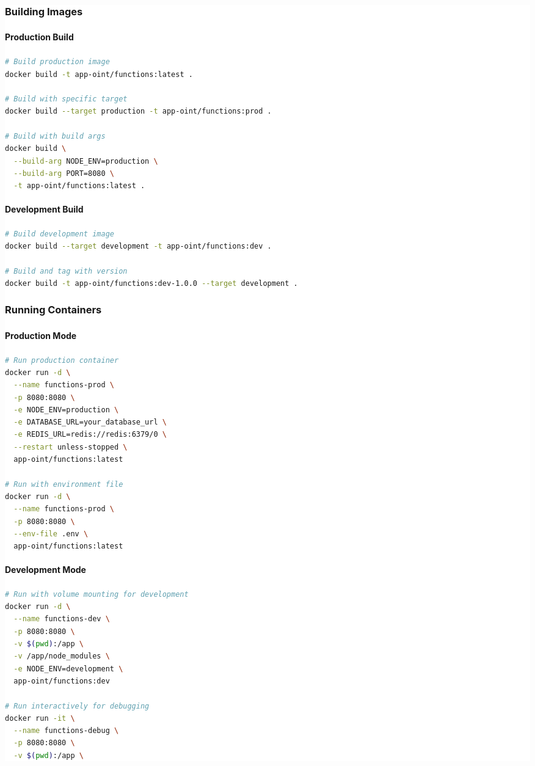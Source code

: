 ### Building Images

#### Production Build
```bash
# Build production image
docker build -t app-oint/functions:latest .

# Build with specific target
docker build --target production -t app-oint/functions:prod .

# Build with build args
docker build \
  --build-arg NODE_ENV=production \
  --build-arg PORT=8080 \
  -t app-oint/functions:latest .
```

#### Development Build
```bash
# Build development image
docker build --target development -t app-oint/functions:dev .

# Build and tag with version
docker build -t app-oint/functions:dev-1.0.0 --target development .
```

### Running Containers

#### Production Mode
```bash
# Run production container
docker run -d \
  --name functions-prod \
  -p 8080:8080 \
  -e NODE_ENV=production \
  -e DATABASE_URL=your_database_url \
  -e REDIS_URL=redis://redis:6379/0 \
  --restart unless-stopped \
  app-oint/functions:latest

# Run with environment file
docker run -d \
  --name functions-prod \
  -p 8080:8080 \
  --env-file .env \
  app-oint/functions:latest
```

#### Development Mode
```bash
# Run with volume mounting for development
docker run -d \
  --name functions-dev \
  -p 8080:8080 \
  -v $(pwd):/app \
  -v /app/node_modules \
  -e NODE_ENV=development \
  app-oint/functions:dev

# Run interactively for debugging
docker run -it \
  --name functions-debug \
  -p 8080:8080 \
  -v $(pwd):/app \
```